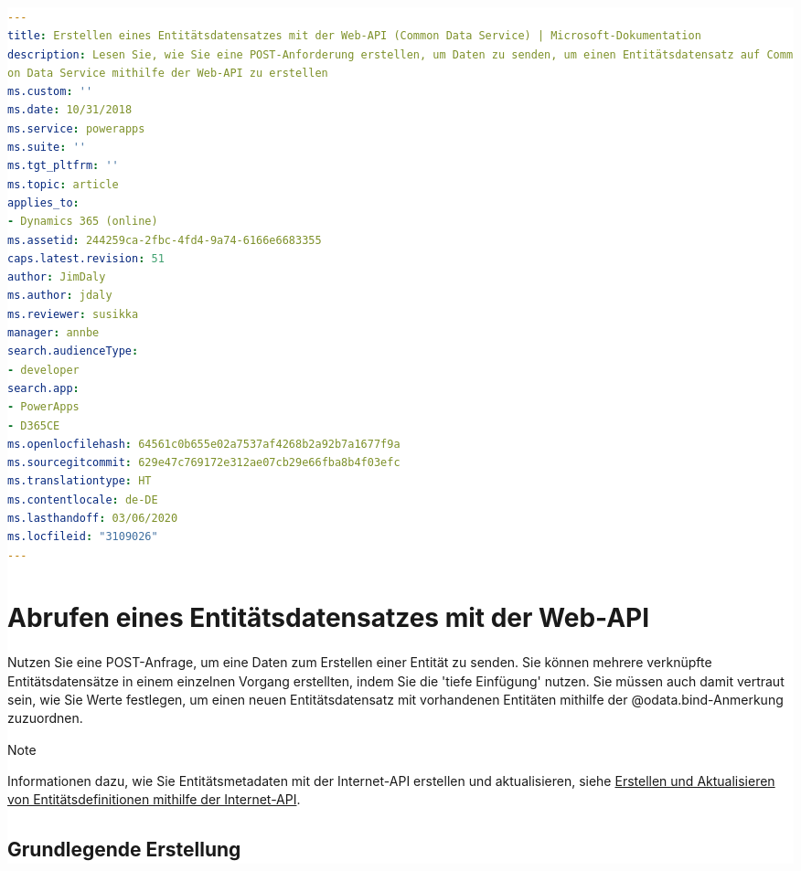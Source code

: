 ```yaml
---
title: Erstellen eines Entitätsdatensatzes mit der Web-API (Common Data Service) | Microsoft-Dokumentation
description: Lesen Sie, wie Sie eine POST-Anforderung erstellen, um Daten zu senden, um einen Entitätsdatensatz auf Common Data Service mithilfe der Web-API zu erstellen
ms.custom: ''
ms.date: 10/31/2018
ms.service: powerapps
ms.suite: ''
ms.tgt_pltfrm: ''
ms.topic: article
applies_to:
- Dynamics 365 (online)
ms.assetid: 244259ca-2fbc-4fd4-9a74-6166e6683355
caps.latest.revision: 51
author: JimDaly
ms.author: jdaly
ms.reviewer: susikka
manager: annbe
search.audienceType:
- developer
search.app:
- PowerApps
- D365CE
ms.openlocfilehash: 64561c0b655e02a7537af4268b2a92b7a1677f9a
ms.sourcegitcommit: 629e47c769172e312ae07cb29e66fba8b4f03efc
ms.translationtype: HT
ms.contentlocale: de-DE
ms.lasthandoff: 03/06/2020
ms.locfileid: "3109026"
---
```

# <a name="create-an-entity-record-using-the-web-api"></a>Abrufen eines Entitätsdatensatzes mit der Web-API

Nutzen Sie eine POST-Anfrage, um eine Daten zum Erstellen einer Entität zu senden. Sie können mehrere verknüpfte Entitätsdatensätze in einem einzelnen Vorgang erstellten, indem Sie die 'tiefe Einfügung' nutzen. Sie müssen auch damit vertraut sein, wie Sie Werte festlegen, um einen neuen Entitätsdatensatz mit vorhandenen Entitäten mithilfe der @odata.bind-Anmerkung zuzuordnen.  

> [!NOTE]
> Informationen dazu, wie Sie Entitätsmetadaten mit der Internet-API erstellen und aktualisieren, siehe [Erstellen und Aktualisieren von Entitätsdefinitionen mithilfe der Internet-API](create-update-entity-definitions-using-web-api.md).

<a name="bkmk_basicCreate"></a>

## <a name="basic-create"></a>Grundlegende Erstellung
